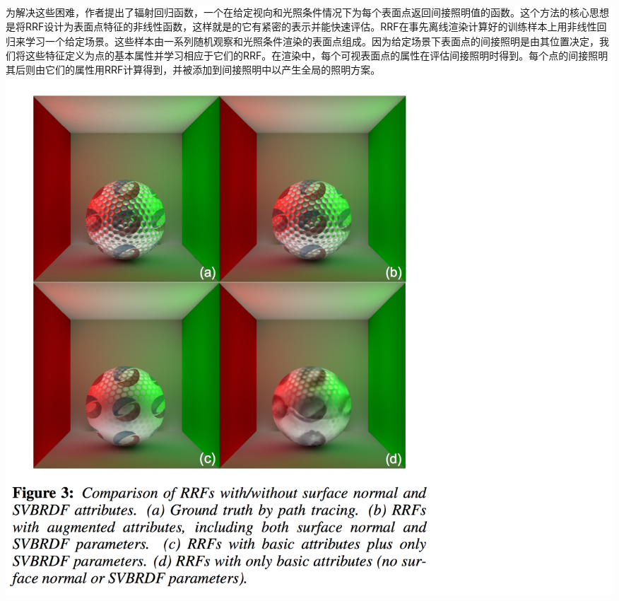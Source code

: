 为解决这些困难，作者提出了辐射回归函数，一个在给定视向和光照条件情况下为每个表面点返回间接照明值的函数。这个方法的核心思想是将RRF设计为表面点特征的非线性函数，这样就是的它有紧密的表示并能快速评估。RRF在事先离线渲染计算好的训练样本上用非线性回归来学习一个给定场景。这些样本由一系列随机观察和光照条件渲染的表面点组成。因为给定场景下表面点的间接照明是由其位置决定，我们将这些特征定义为点的基本属性并学习相应于它们的RRF。在渲染中，每个可视表面点的属性在评估间接照明时得到。每个点的间接照明其后则由它们的属性用RRF计算得到，并被添加到间接照明中以产生全局的照明方案。

<img src="figures/Figa3.png" width="600px" />
